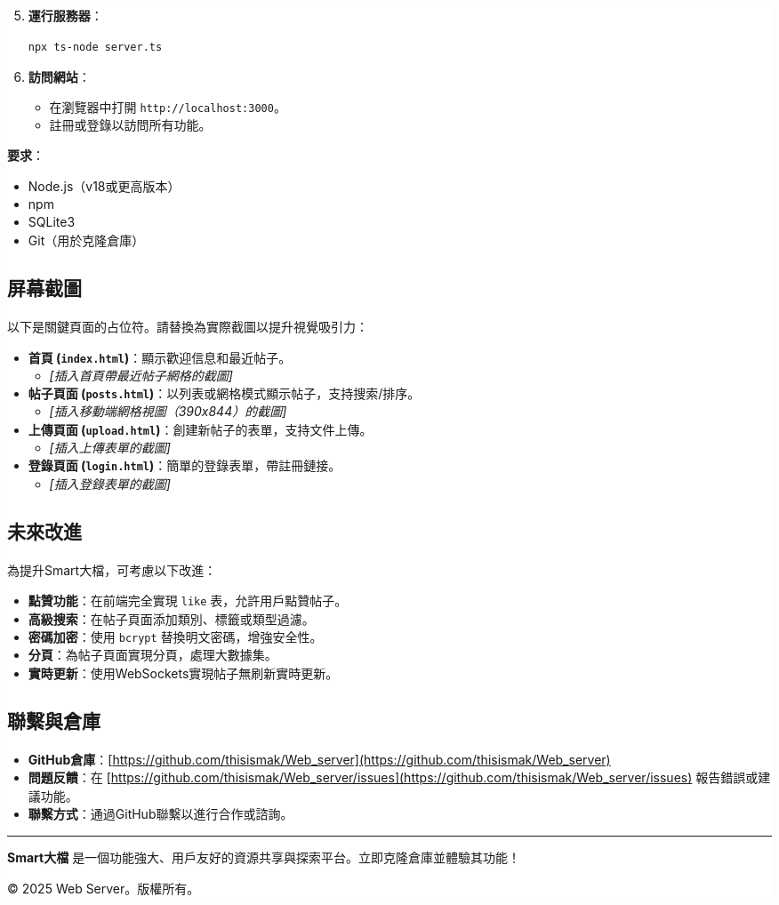5. **運行服務器**：
   ```bash
   npx ts-node server.ts
   ```

6. **訪問網站**：
   - 在瀏覽器中打開 `http://localhost:3000`。
   - 註冊或登錄以訪問所有功能。

**要求**：
- Node.js（v18或更高版本）
- npm
- SQLite3
- Git（用於克隆倉庫）

## 屏幕截圖
以下是關鍵頁面的占位符。請替換為實際截圖以提升視覺吸引力：

- **首頁 (`index.html`)**：顯示歡迎信息和最近帖子。
  - *[插入首頁帶最近帖子網格的截圖]*
- **帖子頁面 (`posts.html`)**：以列表或網格模式顯示帖子，支持搜索/排序。
  - *[插入移動端網格視圖（390x844）的截圖]*
- **上傳頁面 (`upload.html`)**：創建新帖子的表單，支持文件上傳。
  - *[插入上傳表單的截圖]*
- **登錄頁面 (`login.html`)**：簡單的登錄表單，帶註冊鏈接。
  - *[插入登錄表單的截圖]*

## 未來改進
為提升Smart大檔，可考慮以下改進：
- **點贊功能**：在前端完全實現 `like` 表，允許用戶點贊帖子。
- **高級搜索**：在帖子頁面添加類別、標籤或類型過濾。
- **密碼加密**：使用 `bcrypt` 替換明文密碼，增強安全性。
- **分頁**：為帖子頁面實現分頁，處理大數據集。
- **實時更新**：使用WebSockets實現帖子無刷新實時更新。

## 聯繫與倉庫
- **GitHub倉庫**：[https://github.com/thisismak/Web_server](https://github.com/thisismak/Web_server)
- **問題反饋**：在 [https://github.com/thisismak/Web_server/issues](https://github.com/thisismak/Web_server/issues) 報告錯誤或建議功能。
- **聯繫方式**：通過GitHub聯繫以進行合作或諮詢。

---

**Smart大檔** 是一個功能強大、用戶友好的資源共享與探索平台。立即克隆倉庫並體驗其功能！

© 2025 Web Server。版權所有。